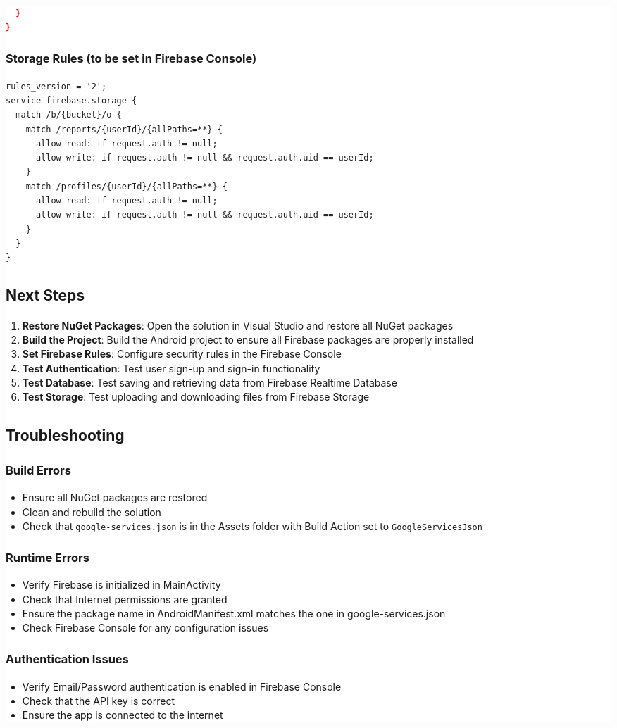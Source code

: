 ```json
  }
}
```

### Storage Rules (to be set in Firebase Console)
```
rules_version = '2';
service firebase.storage {
  match /b/{bucket}/o {
    match /reports/{userId}/{allPaths=**} {
      allow read: if request.auth != null;
      allow write: if request.auth != null && request.auth.uid == userId;
    }
    match /profiles/{userId}/{allPaths=**} {
      allow read: if request.auth != null;
      allow write: if request.auth != null && request.auth.uid == userId;
    }
  }
}
```

## Next Steps

1. **Restore NuGet Packages**: Open the solution in Visual Studio and restore all NuGet packages
2. **Build the Project**: Build the Android project to ensure all Firebase packages are properly installed
3. **Set Firebase Rules**: Configure security rules in the Firebase Console
4. **Test Authentication**: Test user sign-up and sign-in functionality
5. **Test Database**: Test saving and retrieving data from Firebase Realtime Database
6. **Test Storage**: Test uploading and downloading files from Firebase Storage

## Troubleshooting

### Build Errors
- Ensure all NuGet packages are restored
- Clean and rebuild the solution
- Check that `google-services.json` is in the Assets folder with Build Action set to `GoogleServicesJson`

### Runtime Errors
- Verify Firebase is initialized in MainActivity
- Check that Internet permissions are granted
- Ensure the package name in AndroidManifest.xml matches the one in google-services.json
- Check Firebase Console for any configuration issues

### Authentication Issues
- Verify Email/Password authentication is enabled in Firebase Console
- Check that the API key is correct
- Ensure the app is connected to the internet
